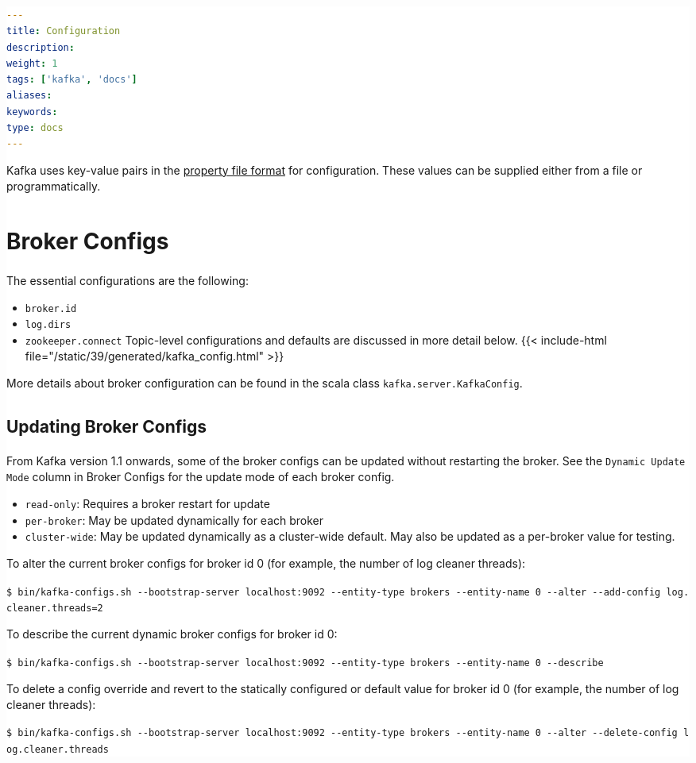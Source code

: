 ```yaml
---
title: Configuration
description: 
weight: 1
tags: ['kafka', 'docs']
aliases: 
keywords: 
type: docs
---
```


Kafka uses key-value pairs in the [property file format](https://en.wikipedia.org/wiki/.properties) for configuration. These values can be supplied either from a file or programmatically. 

# Broker Configs

The essential configurations are the following: 

  * `broker.id`
  * `log.dirs`
  * `zookeeper.connect` 
Topic-level configurations and defaults are discussed in more detail below. {{< include-html file="/static/39/generated/kafka_config.html" >}} 

More details about broker configuration can be found in the scala class `kafka.server.KafkaConfig`.

## Updating Broker Configs

From Kafka version 1.1 onwards, some of the broker configs can be updated without restarting the broker. See the `Dynamic Update Mode` column in Broker Configs for the update mode of each broker config. 

  * `read-only`: Requires a broker restart for update
  * `per-broker`: May be updated dynamically for each broker
  * `cluster-wide`: May be updated dynamically as a cluster-wide default. May also be updated as a per-broker value for testing.

To alter the current broker configs for broker id 0 (for example, the number of log cleaner threads): 
    
    
    $ bin/kafka-configs.sh --bootstrap-server localhost:9092 --entity-type brokers --entity-name 0 --alter --add-config log.cleaner.threads=2

To describe the current dynamic broker configs for broker id 0: 
    
    
    $ bin/kafka-configs.sh --bootstrap-server localhost:9092 --entity-type brokers --entity-name 0 --describe

To delete a config override and revert to the statically configured or default value for broker id 0 (for example, the number of log cleaner threads): 
    
    
    $ bin/kafka-configs.sh --bootstrap-server localhost:9092 --entity-type brokers --entity-name 0 --alter --delete-config log.cleaner.threads
